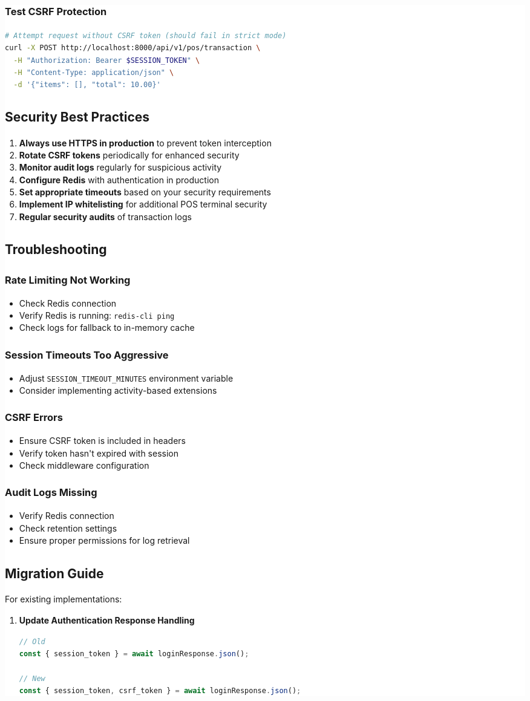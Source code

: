 ### Test CSRF Protection
```bash
# Attempt request without CSRF token (should fail in strict mode)
curl -X POST http://localhost:8000/api/v1/pos/transaction \
  -H "Authorization: Bearer $SESSION_TOKEN" \
  -H "Content-Type: application/json" \
  -d '{"items": [], "total": 10.00}'
```

## Security Best Practices

1. **Always use HTTPS in production** to prevent token interception
2. **Rotate CSRF tokens** periodically for enhanced security
3. **Monitor audit logs** regularly for suspicious activity
4. **Configure Redis** with authentication in production
5. **Set appropriate timeouts** based on your security requirements
6. **Implement IP whitelisting** for additional POS terminal security
7. **Regular security audits** of transaction logs

## Troubleshooting

### Rate Limiting Not Working
- Check Redis connection
- Verify Redis is running: `redis-cli ping`
- Check logs for fallback to in-memory cache

### Session Timeouts Too Aggressive
- Adjust `SESSION_TIMEOUT_MINUTES` environment variable
- Consider implementing activity-based extensions

### CSRF Errors
- Ensure CSRF token is included in headers
- Verify token hasn't expired with session
- Check middleware configuration

### Audit Logs Missing
- Verify Redis connection
- Check retention settings
- Ensure proper permissions for log retrieval

## Migration Guide

For existing implementations:

1. **Update Authentication Response Handling**
   ```javascript
   // Old
   const { session_token } = await loginResponse.json();

   // New
   const { session_token, csrf_token } = await loginResponse.json();
   ```
